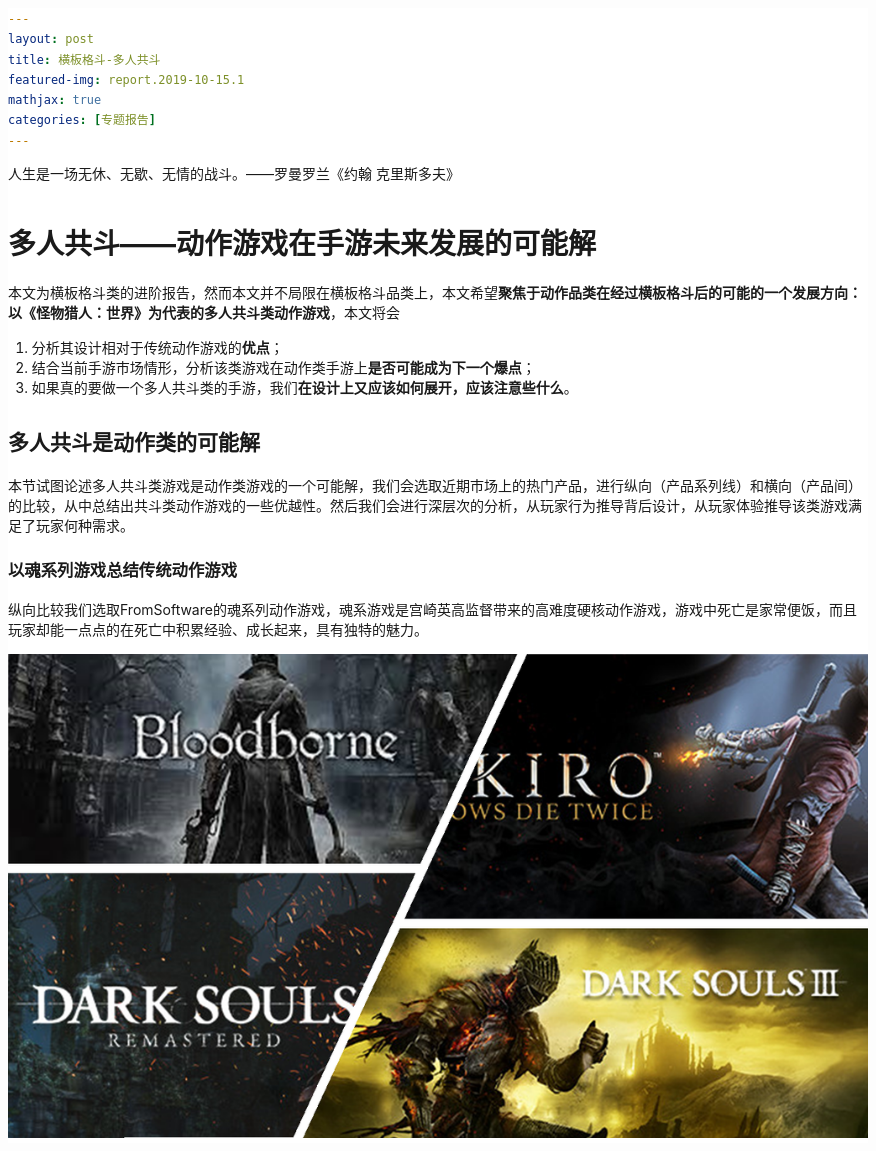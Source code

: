 ```yaml
---
layout: post
title: 横板格斗-多人共斗
featured-img: report.2019-10-15.1
mathjax: true
categories: [专题报告]
---
```


人生是一场无休、无歇、无情的战斗。——罗曼罗兰《约翰 克里斯多夫》




# 多人共斗——动作游戏在手游未来发展的可能解


本文为横板格斗类的进阶报告，然而本文并不局限在横板格斗品类上，本文希望**聚焦于动作品类在经过横板格斗后的可能的一个发展方向：以《怪物猎人：世界》为代表的多人共斗类动作游戏**，本文将会

1. 分析其设计相对于传统动作游戏的**优点**；
2. 结合当前手游市场情形，分析该类游戏在动作类手游上**是否可能成为下一个爆点**；
3. 如果真的要做一个多人共斗类的手游，我们**在设计上又应该如何展开，应该注意些什么**。


## 多人共斗是动作类的可能解

本节试图论述多人共斗类游戏是动作类游戏的一个可能解，我们会选取近期市场上的热门产品，进行纵向（产品系列线）和横向（产品间）的比较，从中总结出共斗类动作游戏的一些优越性。然后我们会进行深层次的分析，从玩家行为推导背后设计，从玩家体验推导该类游戏满足了玩家何种需求。


### 以魂系列游戏总结传统动作游戏

纵向比较我们选取FromSoftware的魂系列动作游戏，魂系游戏是宫崎英高监督带来的高难度硬核动作游戏，游戏中死亡是家常便饭，而且玩家却能一点点的在死亡中积累经验、成长起来，具有独特的魅力。

![1571041707544](/assets/img/report/2019-10-15/1571041707544.png)
